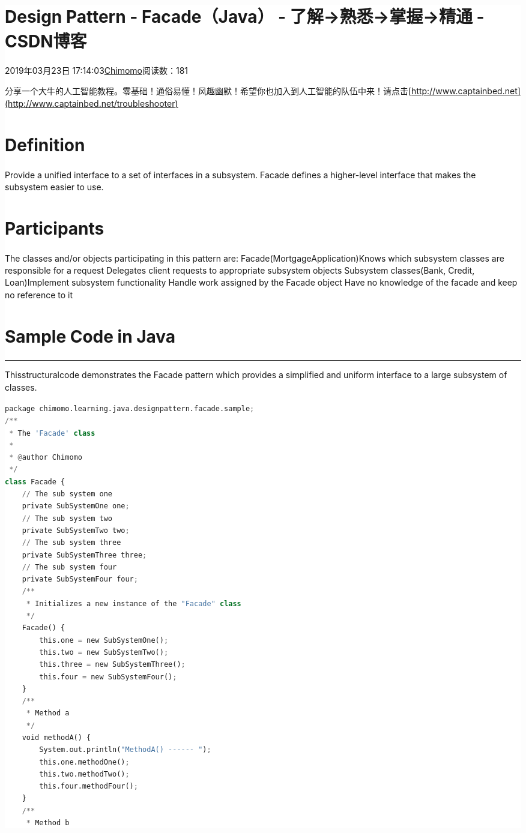 
# Design Pattern - Facade（Java） - 了解→熟悉→掌握→精通 - CSDN博客


2019年03月23日 17:14:03[Chimomo](https://me.csdn.net/chimomo)阅读数：181


分享一个大牛的人工智能教程。零基础！通俗易懂！风趣幽默！希望你也加入到人工智能的队伍中来！请点击[http://www.captainbed.net](http://www.captainbed.net/troubleshooter)
# Definition
Provide a unified interface to a set of interfaces in a subsystem. Facade defines a higher-level interface that makes the subsystem easier to use.
# Participants
The classes and/or objects participating in this pattern are:
Facade(MortgageApplication)Knows which subsystem classes are responsible for a request
Delegates client requests to appropriate subsystem objects
Subsystem classes(Bank, Credit, Loan)Implement subsystem functionality
Handle work assigned by the Facade object
Have no knowledge of the facade and keep no reference to it

# Sample Code in Java
---
Thisstructuralcode demonstrates the Facade pattern which provides a simplified and uniform interface to a large subsystem of classes.
```python
package chimomo.learning.java.designpattern.facade.sample;
/**
 * The 'Facade' class
 *
 * @author Chimomo
 */
class Facade {
    // The sub system one
    private SubSystemOne one;
    // The sub system two
    private SubSystemTwo two;
    // The sub system three
    private SubSystemThree three;
    // The sub system four
    private SubSystemFour four;
    /**
     * Initializes a new instance of the "Facade" class
     */
    Facade() {
        this.one = new SubSystemOne();
        this.two = new SubSystemTwo();
        this.three = new SubSystemThree();
        this.four = new SubSystemFour();
    }
    /**
     * Method a
     */
    void methodA() {
        System.out.println("MethodA() ------ ");
        this.one.methodOne();
        this.two.methodTwo();
        this.four.methodFour();
    }
    /**
     * Method b
```